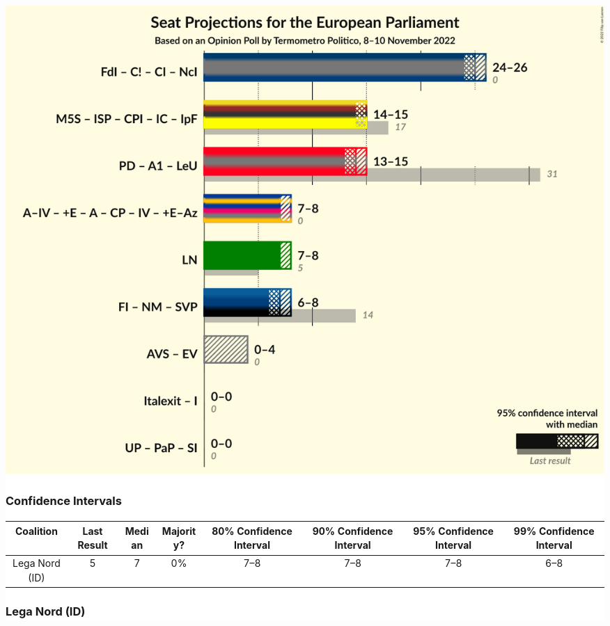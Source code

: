 ![Graph with coalitions seats not yet produced](2022-11-10-TermometroPolitico-coalitions-seats.png "Coalitions Seats")

### Confidence Intervals

| Coalition | Last Result | Median | Majority? | 80% Confidence Interval | 90% Confidence Interval | 95% Confidence Interval | 99% Confidence Interval |
|:---------:|:-----------:|:------:|:---------:|:-----------------------:|:-----------------------:|:-----------------------:|:-----------------------:|
| Lega Nord (ID) | 5 | 7 | 0% | 7–8 | 7–8 | 7–8 | 6–8 |

### Lega Nord (ID)
